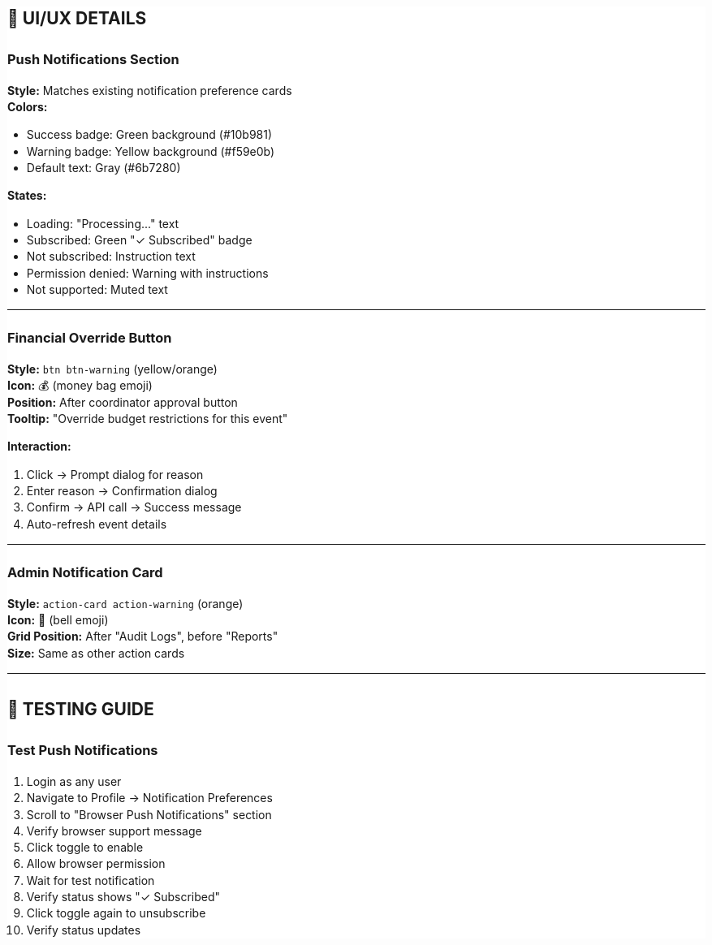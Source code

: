 
## 🎨 **UI/UX DETAILS**

### **Push Notifications Section**
**Style:** Matches existing notification preference cards  
**Colors:**
- Success badge: Green background (#10b981)
- Warning badge: Yellow background (#f59e0b)
- Default text: Gray (#6b7280)

**States:**
- Loading: "Processing..." text
- Subscribed: Green "✓ Subscribed" badge
- Not subscribed: Instruction text
- Permission denied: Warning with instructions
- Not supported: Muted text

---

### **Financial Override Button**
**Style:** `btn btn-warning` (yellow/orange)  
**Icon:** 💰 (money bag emoji)  
**Position:** After coordinator approval button  
**Tooltip:** "Override budget restrictions for this event"

**Interaction:**
1. Click → Prompt dialog for reason
2. Enter reason → Confirmation dialog
3. Confirm → API call → Success message
4. Auto-refresh event details

---

### **Admin Notification Card**
**Style:** `action-card action-warning` (orange)  
**Icon:** 🔔 (bell emoji)  
**Grid Position:** After "Audit Logs", before "Reports"  
**Size:** Same as other action cards

---

## 🧪 **TESTING GUIDE**

### **Test Push Notifications**
1. Login as any user
2. Navigate to Profile → Notification Preferences
3. Scroll to "Browser Push Notifications" section
4. Verify browser support message
5. Click toggle to enable
6. Allow browser permission
7. Wait for test notification
8. Verify status shows "✓ Subscribed"
9. Click toggle again to unsubscribe
10. Verify status updates
